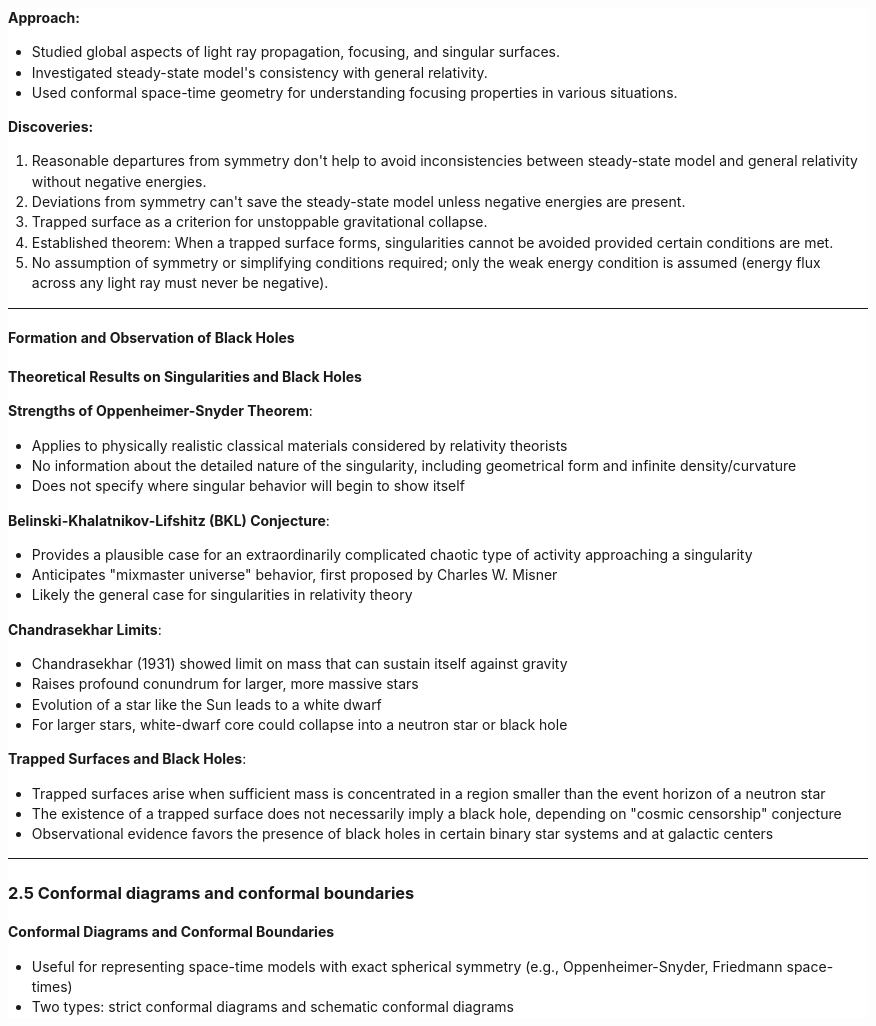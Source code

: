**Approach:**
- Studied global aspects of light ray propagation, focusing, and singular surfaces.
- Investigated steady-state model's consistency with general relativity.
- Used conformal space-time geometry for understanding focusing properties in various situations.

**Discoveries:**
1. Reasonable departures from symmetry don't help to avoid inconsistencies between steady-state model and general relativity without negative energies.
2. Deviations from symmetry can't save the steady-state model unless negative energies are present.
3. Trapped surface as a criterion for unstoppable gravitational collapse.
4. Established theorem: When a trapped surface forms, singularities cannot be avoided provided certain conditions are met.
5. No assumption of symmetry or simplifying conditions required; only the weak energy condition is assumed (energy flux across any light ray must never be negative).

---

#### Formation and Observation of Black Holes

**Theoretical Results on Singularities and Black Holes**

**Strengths of Oppenheimer-Snyder Theorem**:
- Applies to physically realistic classical materials considered by relativity theorists
- No information about the detailed nature of the singularity, including geometrical form and infinite density/curvature
- Does not specify where singular behavior will begin to show itself

**Belinski-Khalatnikov-Lifshitz (BKL) Conjecture**:
- Provides a plausible case for an extraordinarily complicated chaotic type of activity approaching a singularity
- Anticipates "mixmaster universe" behavior, first proposed by Charles W. Misner
- Likely the general case for singularities in relativity theory

**Chandrasekhar Limits**:
- Chandrasekhar (1931) showed limit on mass that can sustain itself against gravity
- Raises profound conundrum for larger, more massive stars
- Evolution of a star like the Sun leads to a white dwarf
- For larger stars, white-dwarf core could collapse into a neutron star or black hole

**Trapped Surfaces and Black Holes**:
- Trapped surfaces arise when sufficient mass is concentrated in a region smaller than the event horizon of a neutron star
- The existence of a trapped surface does not necessarily imply a black hole, depending on "cosmic censorship" conjecture
- Observational evidence favors the presence of black holes in certain binary star systems and at galactic centers

---

### 2.5 Conformal diagrams and conformal boundaries

**Conformal Diagrams and Conformal Boundaries**
- Useful for representing space-time models with exact spherical symmetry (e.g., Oppenheimer-Snyder, Friedmann space-times)
- Two types: strict conformal diagrams and schematic conformal diagrams
